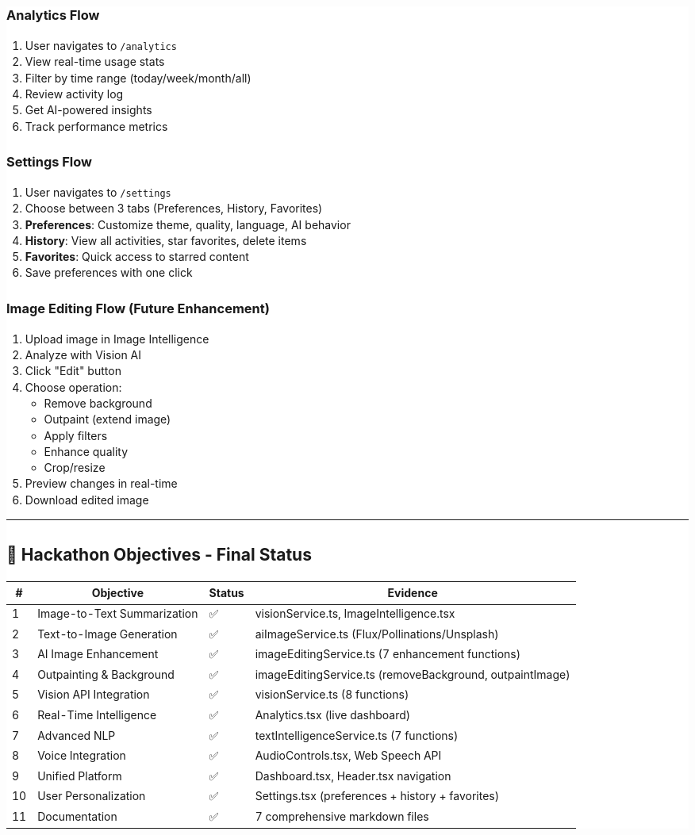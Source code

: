 ### Analytics Flow
1. User navigates to `/analytics`
2. View real-time usage stats
3. Filter by time range (today/week/month/all)
4. Review activity log
5. Get AI-powered insights
6. Track performance metrics

### Settings Flow
1. User navigates to `/settings`
2. Choose between 3 tabs (Preferences, History, Favorites)
3. **Preferences**: Customize theme, quality, language, AI behavior
4. **History**: View all activities, star favorites, delete items
5. **Favorites**: Quick access to starred content
6. Save preferences with one click

### Image Editing Flow (Future Enhancement)
1. Upload image in Image Intelligence
2. Analyze with Vision AI
3. Click "Edit" button
4. Choose operation:
   - Remove background
   - Outpaint (extend image)
   - Apply filters
   - Enhance quality
   - Crop/resize
5. Preview changes in real-time
6. Download edited image

---

## 🎯 Hackathon Objectives - Final Status

| # | Objective | Status | Evidence |
|---|-----------|--------|----------|
| 1 | Image-to-Text Summarization | ✅ | visionService.ts, ImageIntelligence.tsx |
| 2 | Text-to-Image Generation | ✅ | aiImageService.ts (Flux/Pollinations/Unsplash) |
| 3 | AI Image Enhancement | ✅ | imageEditingService.ts (7 enhancement functions) |
| 4 | Outpainting & Background | ✅ | imageEditingService.ts (removeBackground, outpaintImage) |
| 5 | Vision API Integration | ✅ | visionService.ts (8 functions) |
| 6 | Real-Time Intelligence | ✅ | Analytics.tsx (live dashboard) |
| 7 | Advanced NLP | ✅ | textIntelligenceService.ts (7 functions) |
| 8 | Voice Integration | ✅ | AudioControls.tsx, Web Speech API |
| 9 | Unified Platform | ✅ | Dashboard.tsx, Header.tsx navigation |
| 10 | User Personalization | ✅ | Settings.tsx (preferences + history + favorites) |
| 11 | Documentation | ✅ | 7 comprehensive markdown files |
